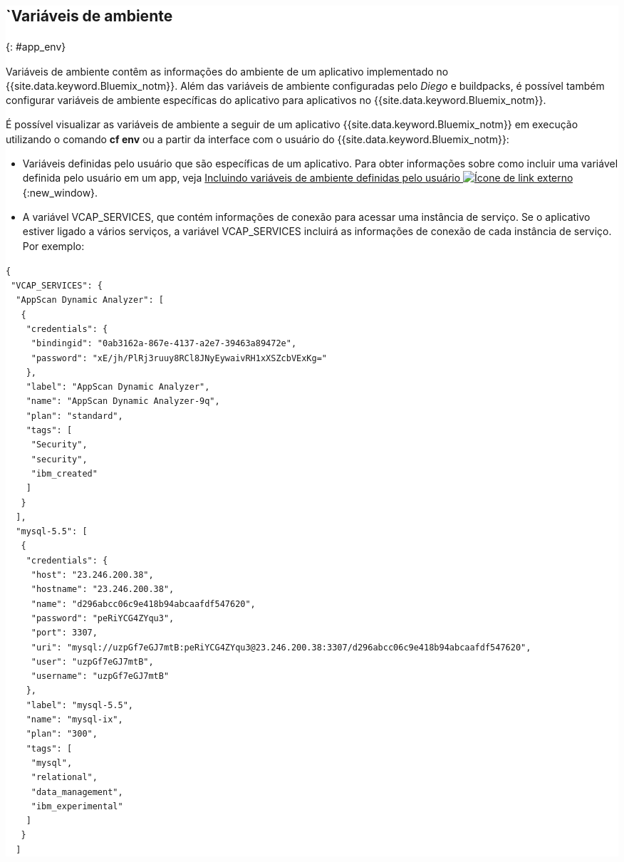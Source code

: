 ## `Variáveis de ambiente
{: #app_env}

Variáveis de ambiente contêm as informações do ambiente de um aplicativo
implementado no {{site.data.keyword.Bluemix_notm}}. Além das variáveis de ambiente configuradas pelo *Diego* e buildpacks, é possível também configurar variáveis de ambiente específicas do aplicativo para aplicativos no {{site.data.keyword.Bluemix_notm}}.

É possível visualizar as variáveis de ambiente a seguir de um aplicativo
{{site.data.keyword.Bluemix_notm}} em execução
utilizando o comando **cf env** ou a partir da interface com o usuário do
{{site.data.keyword.Bluemix_notm}}:

  * Variáveis definidas pelo usuário que são específicas de um aplicativo. Para obter informações sobre como incluir uma variável definida pelo usuário em um app, veja [Incluindo variáveis de ambiente definidas pelo usuário ![Ícone de link externo](../icons/launch-glyph.svg)](#ud_env){:new_window}.

  * A variável VCAP_SERVICES, que contém informações de conexão para acessar uma instância de serviço. Se o aplicativo estiver ligado a vários serviços, a variável VCAP_SERVICES incluirá as informações de conexão de cada instância de serviço. Por
exemplo:

  ```
  {
   "VCAP_SERVICES": {
    "AppScan Dynamic Analyzer": [
     {
      "credentials": {
       "bindingid": "0ab3162a-867e-4137-a2e7-39463a89472e",
       "password": "xE/jh/PlRj3ruuy8RCl8JNyEywaivRH1xXSZcbVExKg="
      },
      "label": "AppScan Dynamic Analyzer",
      "name": "AppScan Dynamic Analyzer-9q",
      "plan": "standard",
      "tags": [
       "Security",
       "security",
       "ibm_created"
      ]
     }
    ],
    "mysql-5.5": [
     {
      "credentials": {
       "host": "23.246.200.38",
       "hostname": "23.246.200.38",
       "name": "d296abcc06c9e418b94abcaafdf547620",
       "password": "peRiYCG4ZYqu3",
       "port": 3307,
       "uri": "mysql://uzpGf7eGJ7mtB:peRiYCG4ZYqu3@23.246.200.38:3307/d296abcc06c9e418b94abcaafdf547620",
       "user": "uzpGf7eGJ7mtB",
       "username": "uzpGf7eGJ7mtB"
      },
      "label": "mysql-5.5",
      "name": "mysql-ix",
      "plan": "300",
      "tags": [
       "mysql",
       "relational",
       "data_management",
       "ibm_experimental"
      ]
     }
    ]
  ```